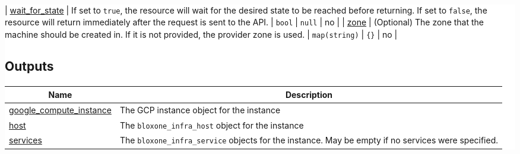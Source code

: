 | <a name="input_wait_for_state"></a> [wait\_for\_state](#input\_wait\_for\_state) | If set to `true`, the resource will wait for the desired state to be reached before returning. If set to `false`, the resource will return immediately after the request is sent to the API. | `bool` | `null` | no |
| <a name="input_zone"></a> [zone](#input\_zone) | (Optional) The zone that the machine should be created in. If it is not provided, the provider zone is used. | `map(string)` | `{}` | no |

## Outputs

| Name | Description |
|------|-------------|
| <a name="output_google_compute_instance"></a> [google\_compute\_instance](#output\_google\_compute\_instance) | The GCP instance object for the instance |
| <a name="output_host"></a> [host](#output\_host) | The `bloxone_infra_host` object for the instance |
| <a name="output_services"></a> [services](#output\_services) | The `bloxone_infra_service` objects for the instance. May be empty if no services were specified. |

